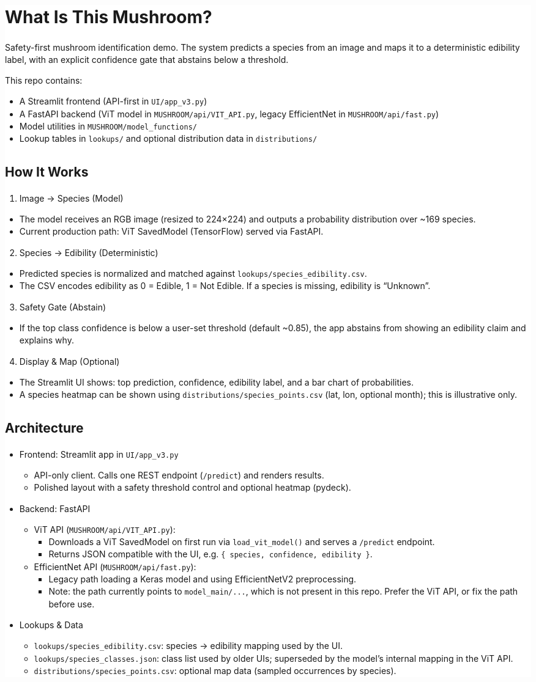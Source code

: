 # What Is This Mushroom?

Safety-first mushroom identification demo. The system predicts a species from an image and maps it to a deterministic edibility label, with an explicit confidence gate that abstains below a threshold.

This repo contains:
- A Streamlit frontend (API-first in `UI/app_v3.py`)
- A FastAPI backend (ViT model in `MUSHROOM/api/VIT_API.py`, legacy EfficientNet in `MUSHROOM/api/fast.py`)
- Model utilities in `MUSHROOM/model_functions/`
- Lookup tables in `lookups/` and optional distribution data in `distributions/`


## How It Works

1) Image → Species (Model)
- The model receives an RGB image (resized to 224×224) and outputs a probability distribution over ~169 species.
- Current production path: ViT SavedModel (TensorFlow) served via FastAPI.

2) Species → Edibility (Deterministic)
- Predicted species is normalized and matched against `lookups/species_edibility.csv`.
- The CSV encodes edibility as 0 = Edible, 1 = Not Edible. If a species is missing, edibility is “Unknown”.

3) Safety Gate (Abstain)
- If the top class confidence is below a user-set threshold (default ~0.85), the app abstains from showing an edibility claim and explains why.

4) Display & Map (Optional)
- The Streamlit UI shows: top prediction, confidence, edibility label, and a bar chart of probabilities.
- A species heatmap can be shown using `distributions/species_points.csv` (lat, lon, optional month); this is illustrative only.


## Architecture

- Frontend: Streamlit app in `UI/app_v3.py`
  - API-only client. Calls one REST endpoint (`/predict`) and renders results.
  - Polished layout with a safety threshold control and optional heatmap (pydeck).

- Backend: FastAPI
  - ViT API (`MUSHROOM/api/VIT_API.py`):
    - Downloads a ViT SavedModel on first run via `load_vit_model()` and serves a `/predict` endpoint.
    - Returns JSON compatible with the UI, e.g. `{ species, confidence, edibility }`.
  - EfficientNet API (`MUSHROOM/api/fast.py`):
    - Legacy path loading a Keras model and using EfficientNetV2 preprocessing.
    - Note: the path currently points to `model_main/...`, which is not present in this repo. Prefer the ViT API, or fix the path before use.

- Lookups & Data
  - `lookups/species_edibility.csv`: species → edibility mapping used by the UI.
  - `lookups/species_classes.json`: class list used by older UIs; superseded by the model’s internal mapping in the ViT API.
  - `distributions/species_points.csv`: optional map data (sampled occurrences by species).
